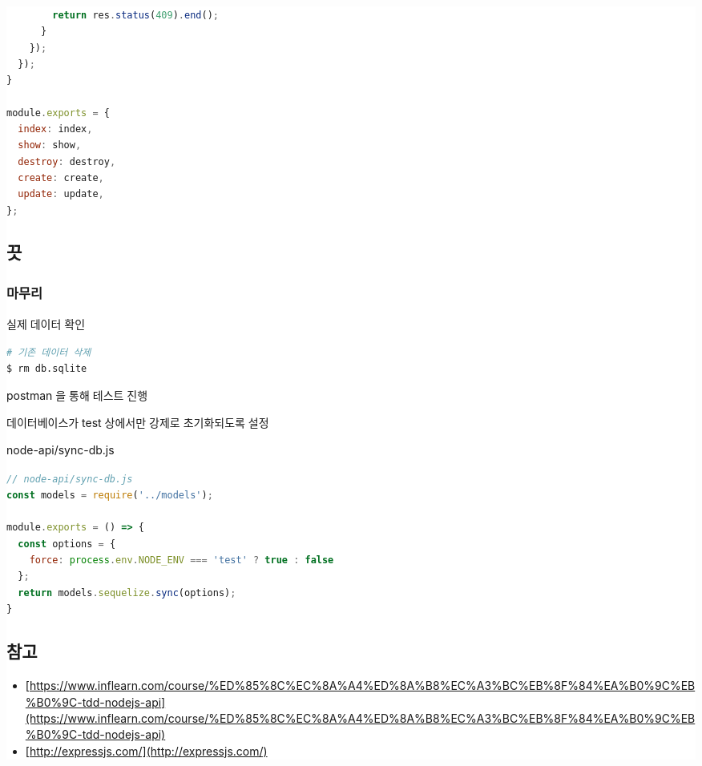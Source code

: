 ```js
        return res.status(409).end();
      }
    });
  });
}

module.exports = {
  index: index,
  show: show,
  destroy: destroy,
  create: create,
  update: update,
};
```

## 끗

### 마무리

실제 데이터 확인

```bash
# 기존 데이터 삭제
$ rm db.sqlite
```

postman 을 통해 테스트 진행

데이터베이스가 test 상에서만 강제로 초기화되도록 설정

node-api/sync-db.js

```js
// node-api/sync-db.js
const models = require('../models');

module.exports = () => {
  const options = {
    force: process.env.NODE_ENV === 'test' ? true : false
  };
  return models.sequelize.sync(options);
}
```



## 참고
- [https://www.inflearn.com/course/%ED%85%8C%EC%8A%A4%ED%8A%B8%EC%A3%BC%EB%8F%84%EA%B0%9C%EB%B0%9C-tdd-nodejs-api](https://www.inflearn.com/course/%ED%85%8C%EC%8A%A4%ED%8A%B8%EC%A3%BC%EB%8F%84%EA%B0%9C%EB%B0%9C-tdd-nodejs-api)
- [http://expressjs.com/](http://expressjs.com/)
